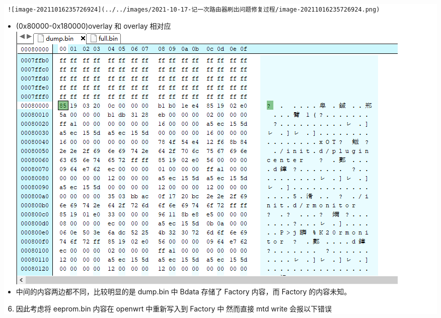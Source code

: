      ![image-20211016235726924](../../images/2021-10-17-记一次路由器刷出问题修复过程/image-20211016235726924.png)
   - (0x80000-0x180000)overlay 和 overlay 相对应
     ![image-20211016235835586](../../images/2021-10-17-记一次路由器刷出问题修复过程/image-20211016235835586.png)
   - 中间的内容两边都不同，比较明显的是 dump.bin 中 Bdata 存储了 Factory 内容，而 Factory 的内容未知。
6. 因此考虑将 eeprom.bin 内容在 openwrt 中重新写入到 Factory 中
   然而直接 mtd write 会报以下错误